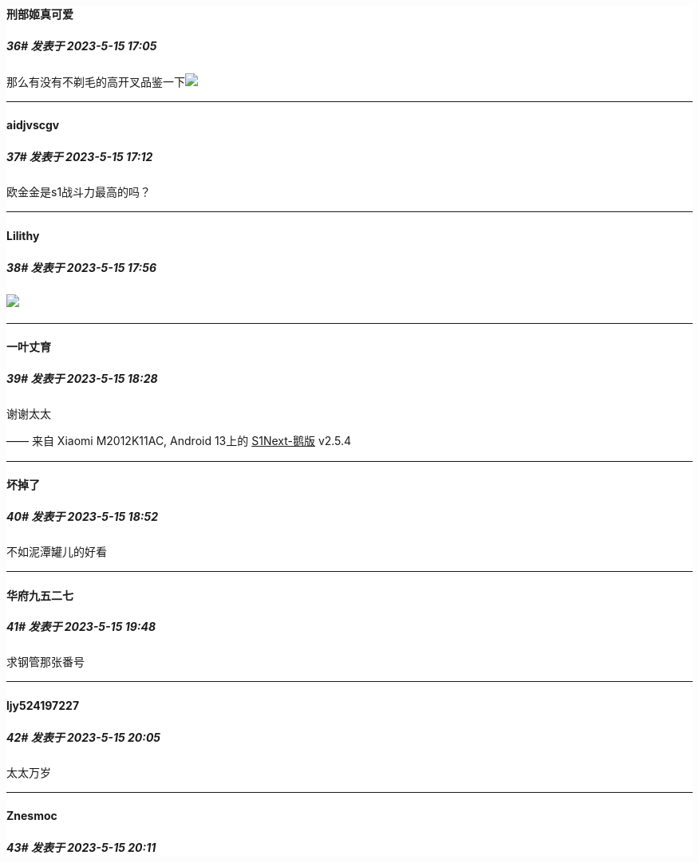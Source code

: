 ####  刑部姬真可爱  
##### 36#       发表于 2023-5-15 17:05

那么有没有不剃毛的高开叉品鉴一下<img src="https://static.saraba1st.com/image/smiley/face2017/074.png" referrerpolicy="no-referrer">

*****

####  aidjvscgv  
##### 37#       发表于 2023-5-15 17:12

欧金金是s1战斗力最高的吗？

*****

####  Lilithy  
##### 38#       发表于 2023-5-15 17:56

<img src="https://static.saraba1st.com/image/smiley/face2017/048.png" referrerpolicy="no-referrer">

*****

####  一叶丈育  
##### 39#       发表于 2023-5-15 18:28

谢谢太太

—— 来自 Xiaomi M2012K11AC, Android 13上的 [S1Next-鹅版](https://github.com/ykrank/S1-Next/releases) v2.5.4

*****

####  坏掉了  
##### 40#       发表于 2023-5-15 18:52

不如泥潭罐儿的好看

*****

####  华府九五二七  
##### 41#       发表于 2023-5-15 19:48

求钢管那张番号

*****

####  ljy524197227  
##### 42#       发表于 2023-5-15 20:05

太太万岁

*****

####  Znesmoc  
##### 43#       发表于 2023-5-15 20:11
